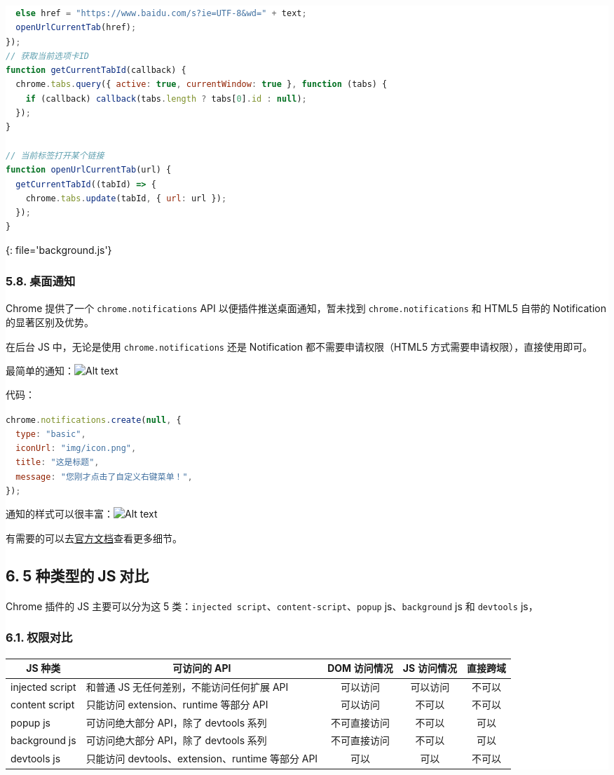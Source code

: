 ```javascript
  else href = "https://www.baidu.com/s?ie=UTF-8&wd=" + text;
  openUrlCurrentTab(href);
});
// 获取当前选项卡ID
function getCurrentTabId(callback) {
  chrome.tabs.query({ active: true, currentWindow: true }, function (tabs) {
    if (callback) callback(tabs.length ? tabs[0].id : null);
  });
}

// 当前标签打开某个链接
function openUrlCurrentTab(url) {
  getCurrentTabId((tabId) => {
    chrome.tabs.update(tabId, { url: url });
  });
}
```

{: file='background.js'}

### 5.8. 桌面通知

Chrome 提供了一个 `chrome.notifications` API 以便插件推送桌面通知，暂未找到 `chrome.notifications` 和 HTML5 自带的 Notification 的显著区别及优势。

在后台 JS 中，无论是使用 `chrome.notifications` 还是 Notification 都不需要申请权限（HTML5 方式需要申请权限），直接使用即可。

最简单的通知：![Alt text](2023-11-06-Chrome扩展开发全攻略.26.png)

代码：

```javascript
chrome.notifications.create(null, {
  type: "basic",
  iconUrl: "img/icon.png",
  title: "这是标题",
  message: "您刚才点击了自定义右键菜单！",
});
```

通知的样式可以很丰富：![Alt text](2023-11-06-Chrome扩展开发全攻略.27.png)

有需要的可以去[官方文档](https://developer.chrome.com/docs/extensions/mv2/richNotifications/)查看更多细节。

## 6. 5 种类型的 JS 对比

Chrome 插件的 JS 主要可以分为这 5 类：`injected script`、`content-script`、`popup` js、`background` js 和 `devtools` js，

### 6.1. 权限对比

| JS 种类         | 可访问的 API                                     | DOM 访问情况 | JS 访问情况 | 直接跨域 |
| --------------- | ------------------------------------------------ | :----------: | :---------: | :------: |
| injected script | 和普通 JS 无任何差别，不能访问任何扩展 API       |   可以访问   |  可以访问   |  不可以  |
| content script  | 只能访问 extension、runtime 等部分 API           |   可以访问   |   不可以    |  不可以  |
| popup js        | 可访问绝大部分 API，除了 devtools 系列           | 不可直接访问 |   不可以    |   可以   |
| background js   | 可访问绝大部分 API，除了 devtools 系列           | 不可直接访问 |   不可以    |   可以   |
| devtools js     | 只能访问 devtools、extension、runtime 等部分 API |     可以     |    可以     |  不可以  |

